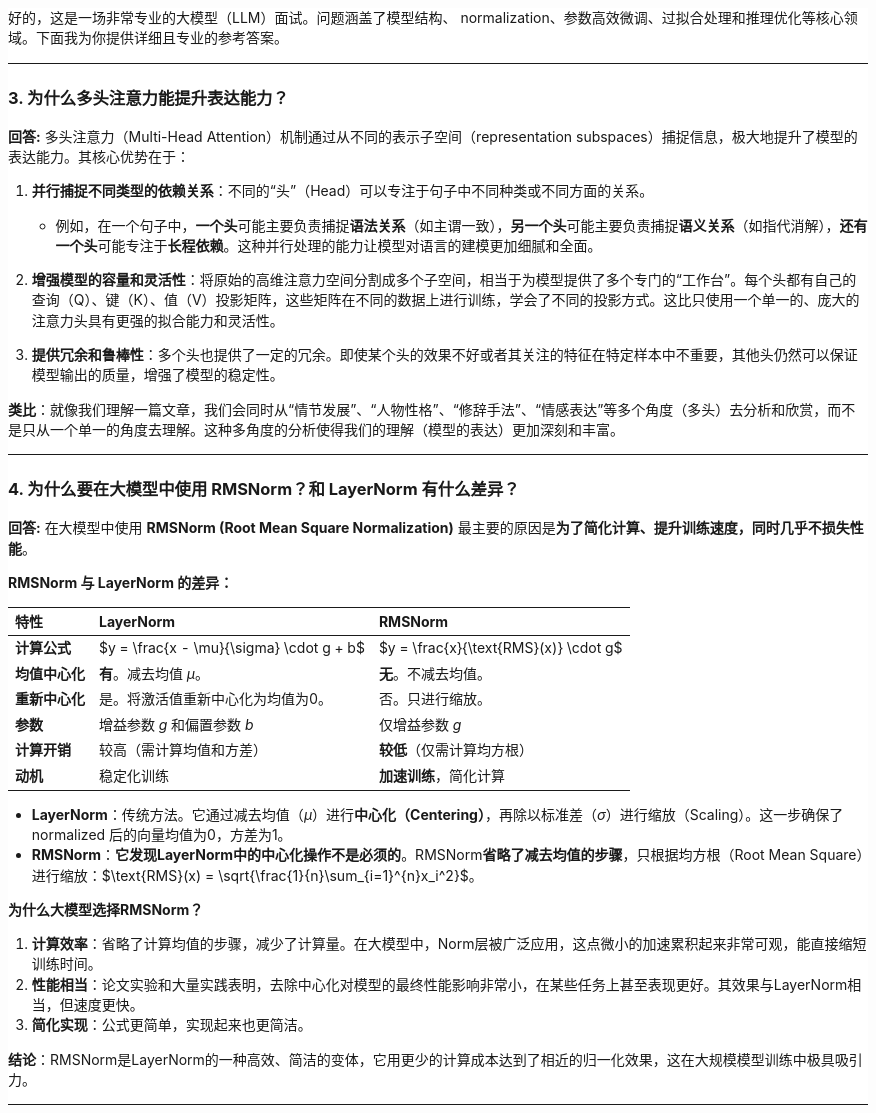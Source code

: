 好的，这是一场非常专业的大模型（LLM）面试。问题涵盖了模型结构、 normalization、参数高效微调、过拟合处理和推理优化等核心领域。下面我为你提供详细且专业的参考答案。

---

### 3. 为什么多头注意力能提升表达能力？

**回答:**
多头注意力（Multi-Head Attention）机制通过从不同的表示子空间（representation subspaces）捕捉信息，极大地提升了模型的表达能力。其核心优势在于：

1.  **并行捕捉不同类型的依赖关系**：不同的“头”（Head）可以专注于句子中不同种类或不同方面的关系。
    *   例如，在一个句子中，**一个头**可能主要负责捕捉**语法关系**（如主谓一致），**另一个头**可能主要负责捕捉**语义关系**（如指代消解），**还有一个头**可能专注于**长程依赖**。这种并行处理的能力让模型对语言的建模更加细腻和全面。

2.  **增强模型的容量和灵活性**：将原始的高维注意力空间分割成多个子空间，相当于为模型提供了多个专门的“工作台”。每个头都有自己的查询（Q）、键（K）、值（V）投影矩阵，这些矩阵在不同的数据上进行训练，学会了不同的投影方式。这比只使用一个单一的、庞大的注意力头具有更强的拟合能力和灵活性。

3.  **提供冗余和鲁棒性**：多个头也提供了一定的冗余。即使某个头的效果不好或者其关注的特征在特定样本中不重要，其他头仍然可以保证模型输出的质量，增强了模型的稳定性。

**类比**：就像我们理解一篇文章，我们会同时从“情节发展”、“人物性格”、“修辞手法”、“情感表达”等多个角度（多头）去分析和欣赏，而不是只从一个单一的角度去理解。这种多角度的分析使得我们的理解（模型的表达）更加深刻和丰富。

---

### 4. 为什么要在大模型中使用 RMSNorm？和 LayerNorm 有什么差异？

**回答:**
在大模型中使用 **RMSNorm (Root Mean Square Normalization)** 最主要的原因是**为了简化计算、提升训练速度，同时几乎不损失性能**。

**RMSNorm 与 LayerNorm 的差异：**

| 特性 | LayerNorm | RMSNorm |
| :--- | :--- | :--- |
| **计算公式** | $y = \frac{x - \mu}{\sigma} \cdot g + b$ | $y = \frac{x}{\text{RMS}(x)} \cdot g$ |
| **均值中心化** | **有**。减去均值 $\mu$。 | **无**。不减去均值。 |
| **重新中心化** | 是。将激活值重新中心化为均值为0。 | 否。只进行缩放。 |
| **参数** | 增益参数 $g$ 和偏置参数 $b$ | 仅增益参数 $g$ |
| **计算开销** | 较高（需计算均值和方差） | **较低**（仅需计算均方根） |
| **动机** | 稳定化训练 | **加速训练**，简化计算 |

*   **LayerNorm**：传统方法。它通过减去均值（$\mu$）进行**中心化（Centering）**，再除以标准差（$\sigma$）进行缩放（Scaling）。这一步确保了 normalized 后的向量均值为0，方差为1。
*   **RMSNorm**：**它发现LayerNorm中的中心化操作不是必须的**。RMSNorm**省略了减去均值的步骤**，只根据均方根（Root Mean Square）进行缩放：$\text{RMS}(x) = \sqrt{\frac{1}{n}\sum_{i=1}^{n}x_i^2}$。

**为什么大模型选择RMSNorm？**
1.  **计算效率**：省略了计算均值的步骤，减少了计算量。在大模型中，Norm层被广泛应用，这点微小的加速累积起来非常可观，能直接缩短训练时间。
2.  **性能相当**：论文实验和大量实践表明，去除中心化对模型的最终性能影响非常小，在某些任务上甚至表现更好。其效果与LayerNorm相当，但速度更快。
3.  **简化实现**：公式更简单，实现起来也更简洁。

**结论**：RMSNorm是LayerNorm的一种高效、简洁的变体，它用更少的计算成本达到了相近的归一化效果，这在大规模模型训练中极具吸引力。

---
